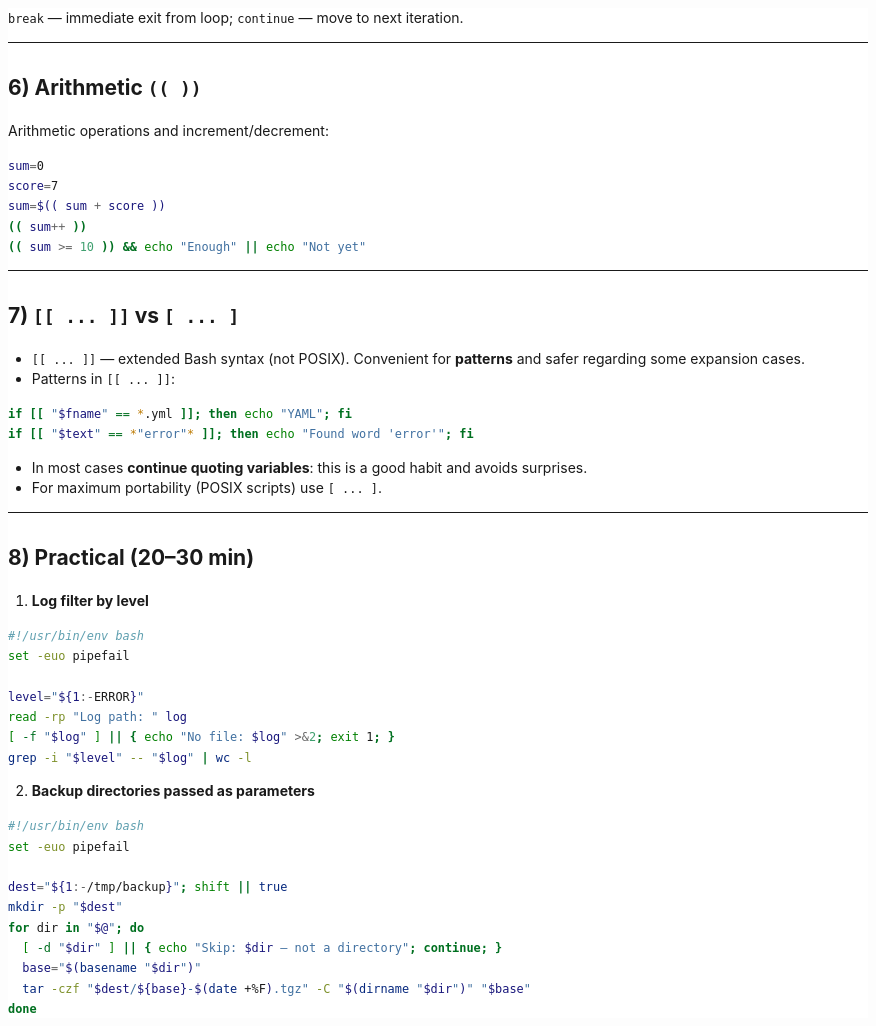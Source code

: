 `break` — immediate exit from loop; `continue` — move to next iteration.

---

## 6) Arithmetic `(( ))`

Arithmetic operations and increment/decrement:
```bash
sum=0
score=7
sum=$(( sum + score ))
(( sum++ ))
(( sum >= 10 )) && echo "Enough" || echo "Not yet"
```

---

## 7) `[[ ... ]]` vs `[ ... ]`

- `[[ ... ]]` — extended Bash syntax (not POSIX). Convenient for **patterns** and safer regarding some expansion cases.
- Patterns in `[[ ... ]]`:
```bash
if [[ "$fname" == *.yml ]]; then echo "YAML"; fi
if [[ "$text" == *"error"* ]]; then echo "Found word 'error'"; fi
```
- In most cases **continue quoting variables**: this is a good habit and avoids surprises.
- For maximum portability (POSIX scripts) use `[ ... ]`.

---

## 8) Practical (20–30 min)

1) **Log filter by level**
```bash
#!/usr/bin/env bash
set -euo pipefail

level="${1:-ERROR}"
read -rp "Log path: " log
[ -f "$log" ] || { echo "No file: $log" >&2; exit 1; }
grep -i "$level" -- "$log" | wc -l
```

2) **Backup directories passed as parameters**
```bash
#!/usr/bin/env bash
set -euo pipefail

dest="${1:-/tmp/backup}"; shift || true
mkdir -p "$dest"
for dir in "$@"; do
  [ -d "$dir" ] || { echo "Skip: $dir — not a directory"; continue; }
  base="$(basename "$dir")"
  tar -czf "$dest/${base}-$(date +%F).tgz" -C "$(dirname "$dir")" "$base"
done
```
